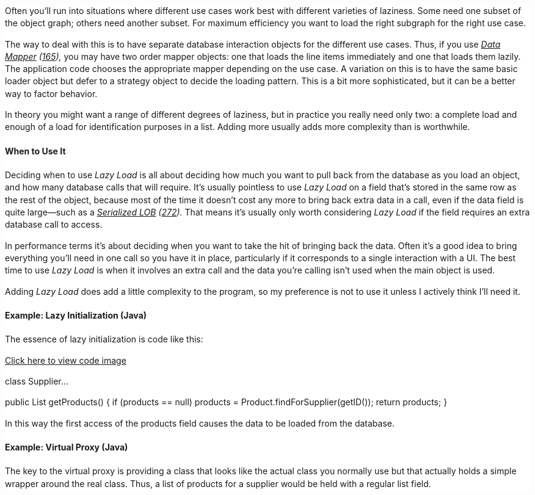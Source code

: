 Often you’ll run into situations where different use cases work best with different varieties of laziness. Some need one subset of the object graph; others need another subset. For maximum efficiency you want to load the right subgraph for the right use case.

The way to deal with this is to have separate database interaction objects for the different use cases. Thus, if you use *[Data Mapper](https://learning.oreilly.com/library/view/patterns-of-enterprise/0321127420/ch10.html#ch10lev1sec4) ([165](https://learning.oreilly.com/library/view/patterns-of-enterprise/0321127420/ch10.html#page_165)),* you may have two order mapper objects: one that loads the line items immediately and one that loads them lazily. The application code chooses the appropriate mapper depending on the use case. A variation on this is to have the same basic loader object but defer to a strategy object to decide the loading pattern. This is a bit more sophisticated, but it can be a better way to factor behavior.

In theory you might want a range of different degrees of laziness, but in practice you really need only two: a complete load and enough of a load for identification purposes in a list. Adding more usually adds more complexity than is worthwhile.

#### When to Use It

Deciding when to use *Lazy Load* is all about deciding how much you want to pull back from the database as you load an object, and how many database calls that will require. It’s usually pointless to use *Lazy Load* on a field that’s stored in the same row as the rest of the object, because most of the time it doesn’t cost any more to bring back extra data in a call, even if the data field is quite large—such as a *[Serialized LOB](https://learning.oreilly.com/library/view/patterns-of-enterprise/0321127420/ch12.html#ch12lev1sec6) ([272](https://learning.oreilly.com/library/view/patterns-of-enterprise/0321127420/ch12.html#page_272)).* That means it’s usually only worth considering *Lazy Load* if the field requires an extra database call to access.

In performance terms it’s about deciding when you want to take the hit of bringing back the data. Often it’s a good idea to bring everything you’ll need in one call so you have it in place, particularly if it corresponds to a single interaction with a UI. The best time to use *Lazy Load* is when it involves an extra call and the data you’re calling isn’t used when the main object is used.

Adding *Lazy Load* does add a little complexity to the program, so my preference is not to use it unless I actively think I’ll need it.

#### Example: Lazy Initialization (Java)

The essence of lazy initialization is code like this:

[Click here to view code image](https://learning.oreilly.com/library/view/patterns-of-enterprise/0321127420/images.html#icode77)

class Supplier...

public List getProducts() {
if (products == null) products = Product.findForSupplier(getID());
return products;
}

In this way the first access of the products field causes the data to be loaded from the database.

#### Example: Virtual Proxy (Java)

The key to the virtual proxy is providing a class that looks like the actual class you normally use but that actually holds a simple wrapper around the real class. Thus, a list of products for a supplier would be held with a regular list field.

